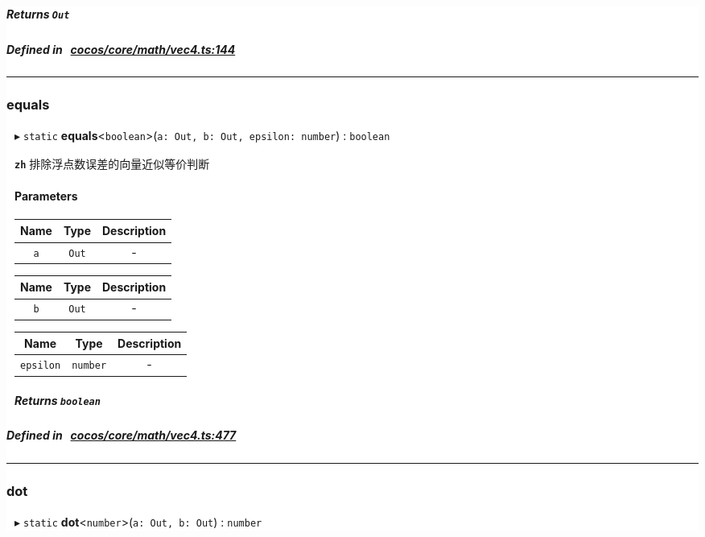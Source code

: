 ##### Returns `Out`




</div>

##### Defined in &nbsp;   [cocos/core/math/vec4.ts:144](https://github.com/cocos-creator/engine/blob/c7bf6b8a9/cocos/core/math/vec4.ts#L144)&nbsp;
___
### equals
<div style="margin-left: 10px;">

▸ `static`  **equals**<`boolean`\>(`a: Out, b: Out, epsilon: number`) : `boolean`




**`zh`** 排除浮点数误差的向量近似等价判断









#### Parameters

| Name | Type | Description |
| :------: | :------: | :------: |
| `a` | `Out` | - |

| Name | Type | Description |
| :------: | :------: | :------: |
| `b` | `Out` | - |

| Name | Type | Description |
| :------: | :------: | :------: |
| `epsilon` | `number` | - |



##### Returns `boolean`




</div>

##### Defined in &nbsp;   [cocos/core/math/vec4.ts:477](https://github.com/cocos-creator/engine/blob/c7bf6b8a9/cocos/core/math/vec4.ts#L477)&nbsp;
___
### dot
<div style="margin-left: 10px;">

▸ `static`  **dot**<`number`\>(`a: Out, b: Out`) : `number`
